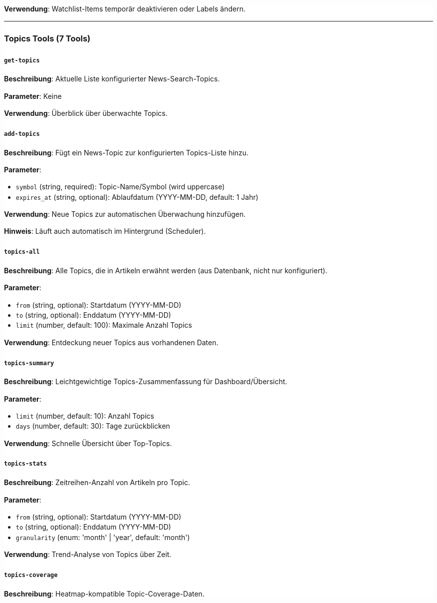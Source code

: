 **Verwendung**: Watchlist-Items temporär deaktivieren oder Labels ändern.

---

### Topics Tools (7 Tools)

#### `get-topics`
**Beschreibung**: Aktuelle Liste konfigurierter News-Search-Topics.

**Parameter**: Keine

**Verwendung**: Überblick über überwachte Topics.

#### `add-topics`
**Beschreibung**: Fügt ein News-Topic zur konfigurierten Topics-Liste hinzu.

**Parameter**:
- `symbol` (string, required): Topic-Name/Symbol (wird uppercase)
- `expires_at` (string, optional): Ablaufdatum (YYYY-MM-DD, default: 1 Jahr)

**Verwendung**: Neue Topics zur automatischen Überwachung hinzufügen.

**Hinweis**: Läuft auch automatisch im Hintergrund (Scheduler).

#### `topics-all`
**Beschreibung**: Alle Topics, die in Artikeln erwähnt werden (aus Datenbank, nicht nur konfiguriert).

**Parameter**:
- `from` (string, optional): Startdatum (YYYY-MM-DD)
- `to` (string, optional): Enddatum (YYYY-MM-DD)
- `limit` (number, default: 100): Maximale Anzahl Topics

**Verwendung**: Entdeckung neuer Topics aus vorhandenen Daten.

#### `topics-summary`
**Beschreibung**: Leichtgewichtige Topics-Zusammenfassung für Dashboard/Übersicht.

**Parameter**:
- `limit` (number, default: 10): Anzahl Topics
- `days` (number, default: 30): Tage zurückblicken

**Verwendung**: Schnelle Übersicht über Top-Topics.

#### `topics-stats`
**Beschreibung**: Zeitreihen-Anzahl von Artikeln pro Topic.

**Parameter**:
- `from` (string, optional): Startdatum (YYYY-MM-DD)
- `to` (string, optional): Enddatum (YYYY-MM-DD)
- `granularity` (enum: 'month' | 'year', default: 'month')

**Verwendung**: Trend-Analyse von Topics über Zeit.

#### `topics-coverage`
**Beschreibung**: Heatmap-kompatible Topic-Coverage-Daten.
